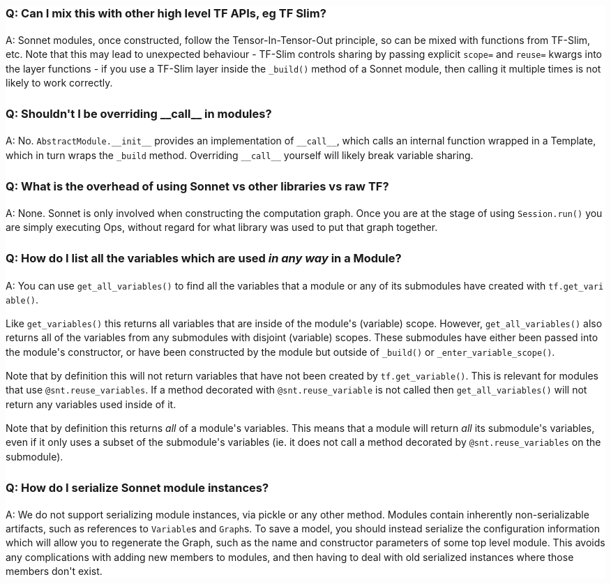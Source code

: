 ### Q: Can I mix this with other high level TF APIs, eg TF Slim?

A: Sonnet modules, once constructed, follow the Tensor-In-Tensor-Out principle,
so can be mixed with functions from TF-Slim, etc. Note that this may lead to
unexpected behaviour - TF-Slim controls sharing by passing explicit `scope=`
and `reuse=` kwargs into the layer functions - if you use a TF-Slim layer inside
the `_build()` method of a Sonnet module, then calling it multiple times is not
likely to work correctly.

### Q: Shouldn't I be overriding \_\_call\_\_ in modules?

A: No. `AbstractModule.__init__` provides an implementation of `__call__`,
which calls an internal function wrapped in a Template, which in turn wraps the
`_build` method. Overriding `__call__` yourself will likely break variable
sharing.

### Q: What is the overhead of using Sonnet vs other libraries vs raw TF?

A: None. Sonnet is only involved when constructing the computation graph.
Once you are at the stage of using `Session.run()` you are simply executing Ops,
without regard for what library was used to put that graph together.

### Q: How do I list all the variables which are used _in any way_ in a Module?

A: You can use `get_all_variables()` to find all the variables that a module or
any of its submodules have created with `tf.get_variable()`.

Like `get_variables()` this returns all variables that are inside of the module's
(variable) scope. However, `get_all_variables()` also returns all of the
variables from any submodules with disjoint (variable) scopes. These submodules
have either been passed into the module's constructor, or have been constructed
by the module but outside of `_build()` or `_enter_variable_scope()`.

Note that by definition this will not return variables that have not been
created by `tf.get_variable()`. This is relevant for modules that use
`@snt.reuse_variables`. If a method decorated with `@snt.reuse_variable` is
not called then `get_all_variables()` will not return any variables used inside
of it.

Note that by definition this returns _all_ of a module's variables. This means
that a module will return _all_ its submodule's variables, even if it only uses
a subset of the submodule's variables (ie. it does not call a method decorated
by `@snt.reuse_variables` on the submodule).

### Q: How do I serialize Sonnet module instances?

A: We do not support serializing module instances, via pickle or any other
method. Modules contain inherently non-serializable artifacts, such as
references to `Variable`s and `Graph`s. To save a model, you should instead
serialize the configuration information which will allow you to regenerate the
Graph, such as the name and constructor parameters of some top level module.
This avoids any complications with adding new members to modules, and then
having to deal with old serialized instances where those members don't exist.
